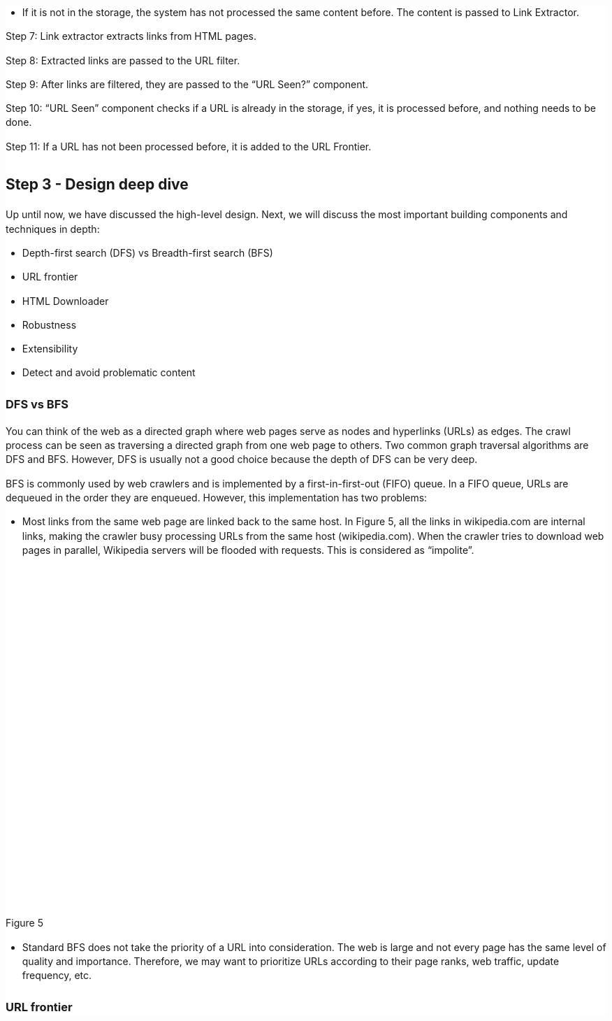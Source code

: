 *   If it is not in the storage, the system has not processed the same content before. The content is passed to Link Extractor.
    

Step 7: Link extractor extracts links from HTML pages.

Step 8: Extracted links are passed to the URL filter.

Step 9: After links are filtered, they are passed to the “URL Seen?” component.

Step 10: “URL Seen” component checks if a URL is already in the storage, if yes, it is processed before, and nothing needs to be done.

Step 11: If a URL has not been processed before, it is added to the URL Frontier.

## Step 3 - Design deep dive

Up until now, we have discussed the high-level design. Next, we will discuss the most important building components and techniques in depth:

*   Depth-first search (DFS) vs Breadth-first search (BFS)
    
*   URL frontier
    
*   HTML Downloader
    
*   Robustness
    
*   Extensibility
    
*   Detect and avoid problematic content
    

### DFS vs BFS

You can think of the web as a directed graph where web pages serve as nodes and hyperlinks (URLs) as edges. The crawl process can be seen as traversing a directed graph from one web page to others. Two common graph traversal algorithms are DFS and BFS. However, DFS is usually not a good choice because the depth of DFS can be very deep.

BFS is commonly used by web crawlers and is implemented by a first-in-first-out (FIFO) queue. In a FIFO queue, URLs are dequeued in the order they are enqueued. However, this implementation has two problems:

*   Most links from the same web page are linked back to the same host. In Figure 5, all the links in wikipedia.com are internal links, making the crawler busy processing URLs from the same host (wikipedia.com). When the crawler tries to download web pages in parallel, Wikipedia servers will be flooded with requests. This is considered as “impolite”.

![](data:image/svg+xml,%3csvg%20xmlns=%27http://www.w3.org/2000/svg%27%20version=%271.1%27%20width=%27600%27%20height=%27480%27/%3e)![Figure 5](data:image/gif;base64,R0lGODlhAQABAIAAAAAAAP///yH5BAEAAAAALAAAAAABAAEAAAIBRAA7)

Figure 5

*   Standard BFS does not take the priority of a URL into consideration. The web is large and not every page has the same level of quality and importance. Therefore, we may want to prioritize URLs according to their page ranks, web traffic, update frequency, etc.

### URL frontier
